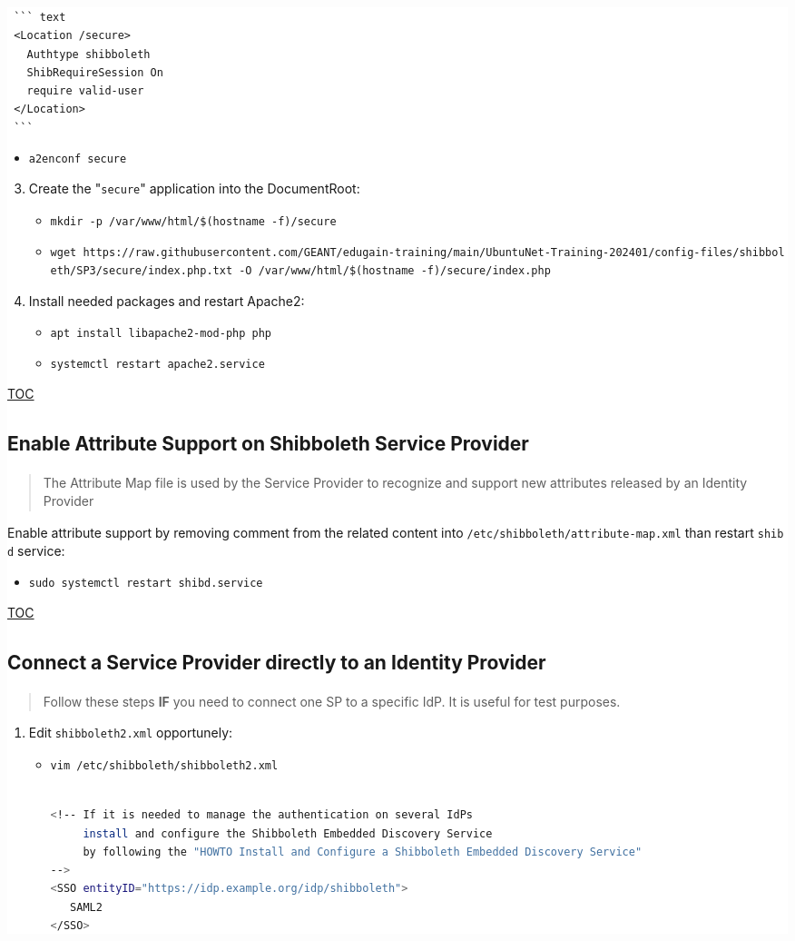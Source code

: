      ``` text
     <Location /secure>
       Authtype shibboleth
       ShibRequireSession On
       require valid-user
     </Location>
     ```

   * ``` text
     a2enconf secure
     ```

3. Create the "`secure`" application into the DocumentRoot:

   * ``` text
     mkdir -p /var/www/html/$(hostname -f)/secure
     ```

   * ``` text
     wget https://raw.githubusercontent.com/GEANT/edugain-training/main/UbuntuNet-Training-202401/config-files/shibboleth/SP3/secure/index.php.txt -O /var/www/html/$(hostname -f)/secure/index.php
     ```

4. Install needed packages and restart Apache2:

   * ``` text
     apt install libapache2-mod-php php
     ```
   * ``` text
     systemctl restart apache2.service
     ```

[TOC](#table-of-contents)

## Enable Attribute Support on Shibboleth Service Provider

> The Attribute Map file is used by the Service Provider to recognize and support new attributes released by an Identity Provider

Enable attribute support by removing comment from the related content into `/etc/shibboleth/attribute-map.xml` than restart `shibd` service:

* ``` text
  sudo systemctl restart shibd.service
  ```

[TOC](#table-of-contents)

## Connect a Service Provider directly to an Identity Provider

> Follow these steps **IF** you need to connect one SP to a specific IdP. It is useful for test purposes.

1. Edit `shibboleth2.xml` opportunely:

   * ``` text
     vim /etc/shibboleth/shibboleth2.xml
     ```

     ```bash

     <!-- If it is needed to manage the authentication on several IdPs
          install and configure the Shibboleth Embedded Discovery Service
          by following the "HOWTO Install and Configure a Shibboleth Embedded Discovery Service"
     -->
     <SSO entityID="https://idp.example.org/idp/shibboleth">
        SAML2
     </SSO>
  ```